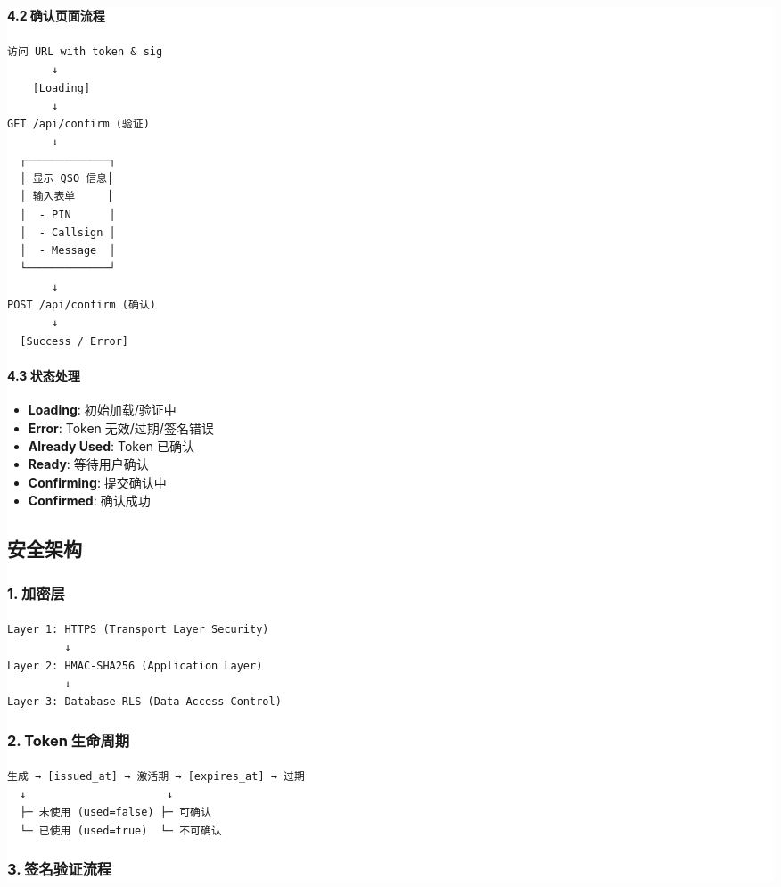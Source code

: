 #### 4.2 确认页面流程

```
访问 URL with token & sig
       ↓
    [Loading]
       ↓
GET /api/confirm (验证)
       ↓
  ┌─────────────┐
  │ 显示 QSO 信息│
  │ 输入表单     │
  │  - PIN      │
  │  - Callsign │
  │  - Message  │
  └─────────────┘
       ↓
POST /api/confirm (确认)
       ↓
  [Success / Error]
```

#### 4.3 状态处理

- **Loading**: 初始加载/验证中
- **Error**: Token 无效/过期/签名错误
- **Already Used**: Token 已确认
- **Ready**: 等待用户确认
- **Confirming**: 提交确认中
- **Confirmed**: 确认成功

## 安全架构

### 1. 加密层

```
Layer 1: HTTPS (Transport Layer Security)
         ↓
Layer 2: HMAC-SHA256 (Application Layer)
         ↓
Layer 3: Database RLS (Data Access Control)
```

### 2. Token 生命周期

```
生成 → [issued_at] → 激活期 → [expires_at] → 过期
  ↓                      ↓
  ├─ 未使用 (used=false) ├─ 可确认
  └─ 已使用 (used=true)  └─ 不可确认
```

### 3. 签名验证流程
